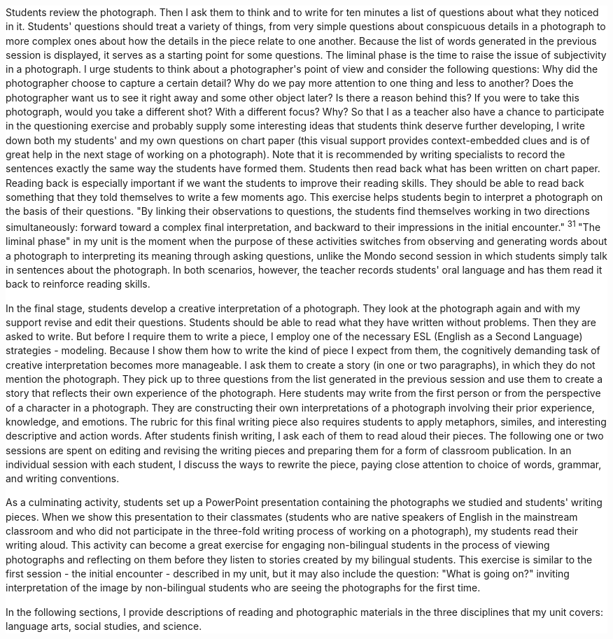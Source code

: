   Students review the photograph. Then I ask them to think and to write for ten minutes a list of questions about what they noticed in it. Students' questions should treat a variety of things, from very simple questions about conspicuous details in a photograph to more complex ones about how the details in the piece relate to one another. Because the list of words generated in the previous session is displayed, it serves as a starting point for some questions. The liminal phase is the time to raise the issue of subjectivity in a photograph. I urge students to think about a photographer's point of view and consider the following questions: Why did the photographer choose to capture a certain detail? Why do we pay more attention to one thing and less to another? Does the photographer want us to see it right away and some other object later? Is there a reason behind this? If you were to take this photograph, would you take a different shot? With a different focus? Why? So that I as a teacher also have a chance to participate in the questioning exercise and probably supply some interesting ideas that students think deserve further developing, I write down both my students' and my own questions on chart paper (this visual support provides context-embedded clues and is of great help in the next stage of working on a photograph).  Note that it is recommended by writing specialists to record the sentences exactly the same way the students have formed them. Students then read back what has been written on chart paper. Reading back is especially important if we want the students to improve their reading skills. They should be able to read back something that they told themselves to write a few moments ago. This exercise helps students begin to interpret a photograph on the basis of their questions. "By linking their observations to questions, the students find themselves working in two directions simultaneously: forward toward a complex final interpretation, and backward to their impressions in the initial encounter."
  <sup>
   31
  </sup>
  "The liminal phase" in my unit is the moment when the purpose of these activities switches from observing and generating words about a photograph to interpreting its meaning through asking questions, unlike the Mondo second session in which students simply talk in sentences about the photograph. In both scenarios, however, the teacher records students' oral language and has them read it back to reinforce reading skills.
 </p>
<p>
  In the final stage, students develop a creative interpretation of a photograph. They look at the photograph again and with my support revise and edit their questions. Students should be able to read what they have written without problems. Then they are asked to write. But before I require them to write a piece, I employ one of the necessary ESL (English as a Second Language) strategies - modeling. Because I show them how to write the kind of piece I expect from them, the cognitively demanding task of creative interpretation becomes more manageable. I ask them to create a story (in one or two paragraphs), in which they do not mention the photograph. They pick up to three questions from the list generated in the previous session and use them to create a story that reflects their own experience of the photograph. Here students may write from the first person or from the perspective of a character in a photograph. They are constructing their own interpretations of a photograph involving their prior experience, knowledge, and emotions. The rubric for this final writing piece also requires students to apply metaphors, similes, and interesting descriptive and action words. After students finish writing, I ask each of them to read aloud their pieces. The following one or two sessions are spent on editing and revising the writing pieces and preparing them for a form of classroom publication. In an individual session with each student, I discuss the ways to rewrite the piece, paying close attention to choice of words, grammar, and writing conventions.
 </p>
<p>
  As a culminating activity, students set up a PowerPoint presentation containing the photographs we studied and students' writing pieces. When we show this presentation to their classmates (students who are native speakers of English in the mainstream classroom and who did not participate in the three-fold writing process of working on a photograph), my students read their writing aloud. This activity can become a great exercise for engaging non-bilingual students in the process of viewing photographs and reflecting on them before they listen to stories created by my bilingual students. This exercise is similar to the first session - the initial encounter - described in my unit, but it may also include the question: "What is going on?" inviting interpretation of the image by non-bilingual students who are seeing the photographs for the first time.
 </p>
 <p>
  In the following sections, I provide descriptions of reading and photographic materials in the three disciplines that my unit covers: language arts, social studies, and science.
 </p>
